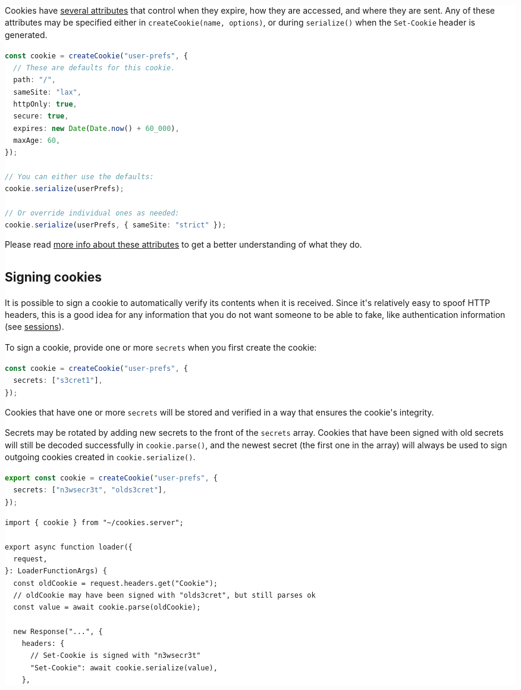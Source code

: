 Cookies have [several attributes][cookie-attrs] that control when they expire, how they are accessed, and where they are sent. Any of these attributes may be specified either in `createCookie(name, options)`, or during `serialize()` when the `Set-Cookie` header is generated.

```ts
const cookie = createCookie("user-prefs", {
  // These are defaults for this cookie.
  path: "/",
  sameSite: "lax",
  httpOnly: true,
  secure: true,
  expires: new Date(Date.now() + 60_000),
  maxAge: 60,
});

// You can either use the defaults:
cookie.serialize(userPrefs);

// Or override individual ones as needed:
cookie.serialize(userPrefs, { sameSite: "strict" });
```

Please read [more info about these attributes][cookie-attrs] to get a better understanding of what they do.

## Signing cookies

It is possible to sign a cookie to automatically verify its contents when it is received. Since it's relatively easy to spoof HTTP headers, this is a good idea for any information that you do not want someone to be able to fake, like authentication information (see [sessions][sessions]).

To sign a cookie, provide one or more `secrets` when you first create the cookie:

```ts
const cookie = createCookie("user-prefs", {
  secrets: ["s3cret1"],
});
```

Cookies that have one or more `secrets` will be stored and verified in a way that ensures the cookie's integrity.

Secrets may be rotated by adding new secrets to the front of the `secrets` array. Cookies that have been signed with old secrets will still be decoded successfully in `cookie.parse()`, and the newest secret (the first one in the array) will always be used to sign outgoing cookies created in `cookie.serialize()`.

```ts filename=app/cookies.server.ts
export const cookie = createCookie("user-prefs", {
  secrets: ["n3wsecr3t", "olds3cret"],
});
```

```tsx filename=app/routes/route.tsx
import { cookie } from "~/cookies.server";

export async function loader({
  request,
}: LoaderFunctionArgs) {
  const oldCookie = request.headers.get("Cookie");
  // oldCookie may have been signed with "olds3cret", but still parses ok
  const value = await cookie.parse(oldCookie);

  new Response("...", {
    headers: {
      // Set-Cookie is signed with "n3wsecr3t"
      "Set-Cookie": await cookie.serialize(value),
    },
```

[sessions]: ./sessions
[cookie]: https://developer.mozilla.org/en-US/docs/Web/HTTP/Cookies
[cookie-attrs]: https://developer.mozilla.org/en-US/docs/Web/HTTP/Headers/Set-Cookie#attributes